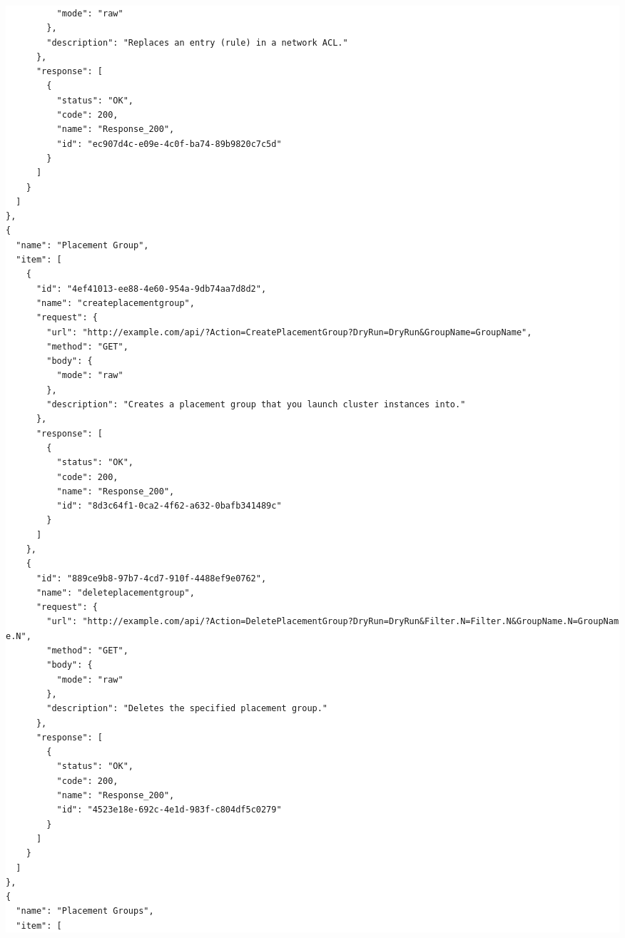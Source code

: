               "mode": "raw"
            },
            "description": "Replaces an entry (rule) in a network ACL."
          },
          "response": [
            {
              "status": "OK",
              "code": 200,
              "name": "Response_200",
              "id": "ec907d4c-e09e-4c0f-ba74-89b9820c7c5d"
            }
          ]
        }
      ]
    },
    {
      "name": "Placement Group",
      "item": [
        {
          "id": "4ef41013-ee88-4e60-954a-9db74aa7d8d2",
          "name": "createplacementgroup",
          "request": {
            "url": "http://example.com/api/?Action=CreatePlacementGroup?DryRun=DryRun&GroupName=GroupName",
            "method": "GET",
            "body": {
              "mode": "raw"
            },
            "description": "Creates a placement group that you launch cluster instances into."
          },
          "response": [
            {
              "status": "OK",
              "code": 200,
              "name": "Response_200",
              "id": "8d3c64f1-0ca2-4f62-a632-0bafb341489c"
            }
          ]
        },
        {
          "id": "889ce9b8-97b7-4cd7-910f-4488ef9e0762",
          "name": "deleteplacementgroup",
          "request": {
            "url": "http://example.com/api/?Action=DeletePlacementGroup?DryRun=DryRun&Filter.N=Filter.N&GroupName.N=GroupName.N",
            "method": "GET",
            "body": {
              "mode": "raw"
            },
            "description": "Deletes the specified placement group."
          },
          "response": [
            {
              "status": "OK",
              "code": 200,
              "name": "Response_200",
              "id": "4523e18e-692c-4e1d-983f-c804df5c0279"
            }
          ]
        }
      ]
    },
    {
      "name": "Placement Groups",
      "item": [